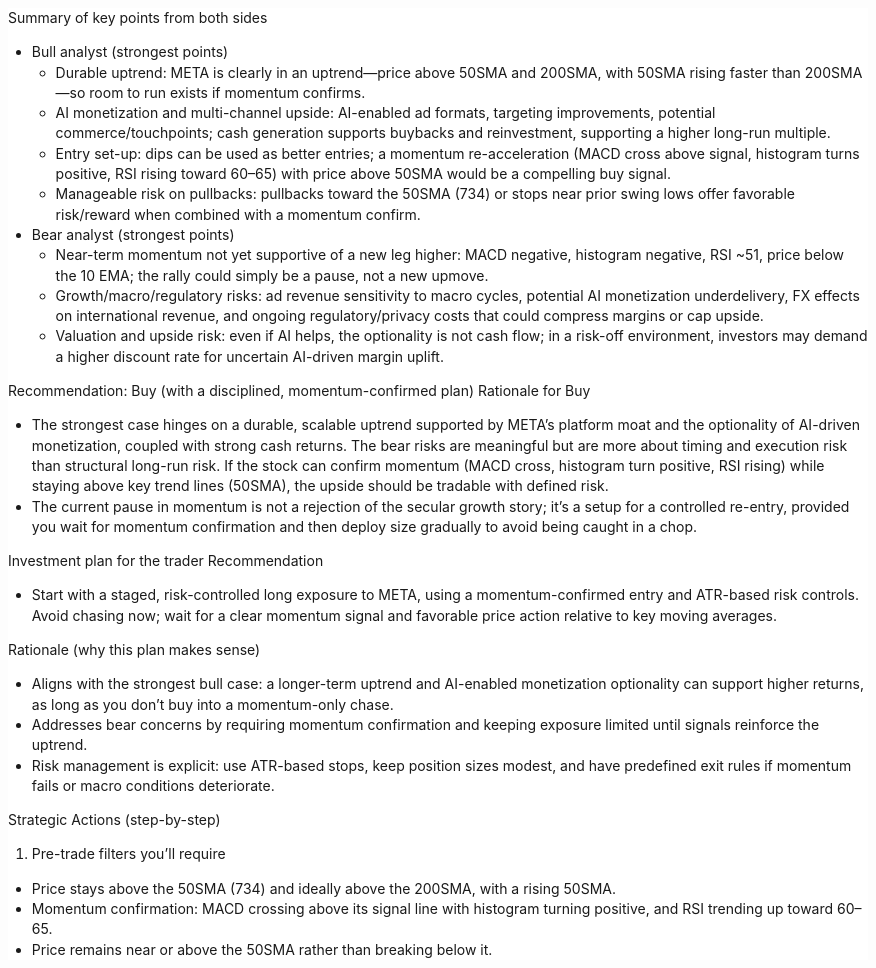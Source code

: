 Summary of key points from both sides
- Bull analyst (strongest points)
  - Durable uptrend: META is clearly in an uptrend—price above 50SMA and 200SMA, with 50SMA rising faster than 200SMA—so room to run exists if momentum confirms.
  - AI monetization and multi-channel upside: AI-enabled ad formats, targeting improvements, potential commerce/touchpoints; cash generation supports buybacks and reinvestment, supporting a higher long-run multiple.
  - Entry set-up: dips can be used as better entries; a momentum re-acceleration (MACD cross above signal, histogram turns positive, RSI rising toward 60–65) with price above 50SMA would be a compelling buy signal.
  - Manageable risk on pullbacks: pullbacks toward the 50SMA (734) or stops near prior swing lows offer favorable risk/reward when combined with a momentum confirm.
- Bear analyst (strongest points)
  - Near-term momentum not yet supportive of a new leg higher: MACD negative, histogram negative, RSI ~51, price below the 10 EMA; the rally could simply be a pause, not a new upmove.
  - Growth/macro/regulatory risks: ad revenue sensitivity to macro cycles, potential AI monetization underdelivery, FX effects on international revenue, and ongoing regulatory/privacy costs that could compress margins or cap upside.
  - Valuation and upside risk: even if AI helps, the optionality is not cash flow; in a risk-off environment, investors may demand a higher discount rate for uncertain AI-driven margin uplift.

Recommendation: Buy (with a disciplined, momentum-confirmed plan)
Rationale for Buy
- The strongest case hinges on a durable, scalable uptrend supported by META’s platform moat and the optionality of AI-driven monetization, coupled with strong cash returns. The bear risks are meaningful but are more about timing and execution risk than structural long-run risk. If the stock can confirm momentum (MACD cross, histogram turn positive, RSI rising) while staying above key trend lines (50SMA), the upside should be tradable with defined risk.
- The current pause in momentum is not a rejection of the secular growth story; it’s a setup for a controlled re-entry, provided you wait for momentum confirmation and then deploy size gradually to avoid being caught in a chop.

Investment plan for the trader
Recommendation
- Start with a staged, risk-controlled long exposure to META, using a momentum-confirmed entry and ATR-based risk controls. Avoid chasing now; wait for a clear momentum signal and favorable price action relative to key moving averages.

Rationale (why this plan makes sense)
- Aligns with the strongest bull case: a longer-term uptrend and AI-enabled monetization optionality can support higher returns, as long as you don’t buy into a momentum-only chase.
- Addresses bear concerns by requiring momentum confirmation and keeping exposure limited until signals reinforce the uptrend.
- Risk management is explicit: use ATR-based stops, keep position sizes modest, and have predefined exit rules if momentum fails or macro conditions deteriorate.

Strategic Actions (step-by-step)
1) Pre-trade filters you’ll require
- Price stays above the 50SMA (734) and ideally above the 200SMA, with a rising 50SMA.
- Momentum confirmation: MACD crossing above its signal line with histogram turning positive, and RSI trending up toward 60–65.
- Price remains near or above the 50SMA rather than breaking below it.

